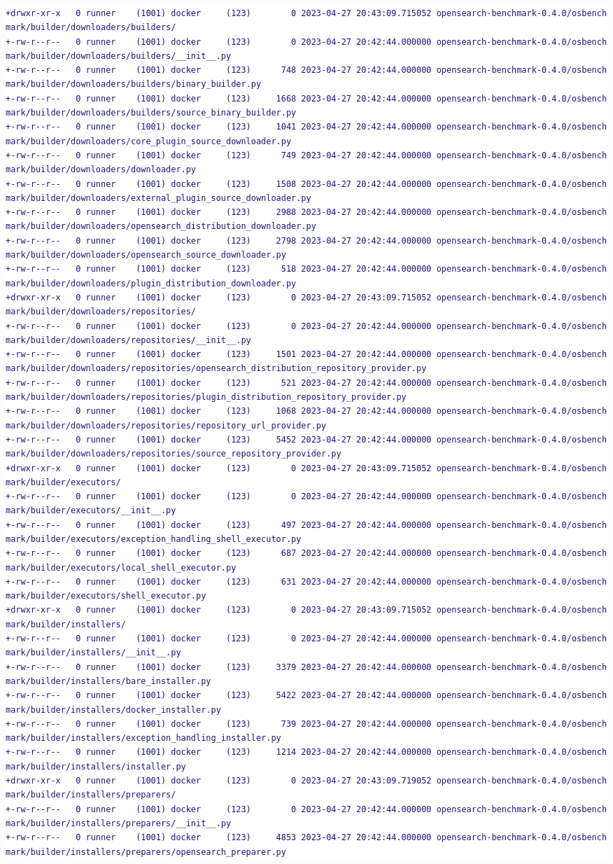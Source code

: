 ```diff
+drwxr-xr-x   0 runner    (1001) docker     (123)        0 2023-04-27 20:43:09.715052 opensearch-benchmark-0.4.0/osbenchmark/builder/downloaders/builders/
+-rw-r--r--   0 runner    (1001) docker     (123)        0 2023-04-27 20:42:44.000000 opensearch-benchmark-0.4.0/osbenchmark/builder/downloaders/builders/__init__.py
+-rw-r--r--   0 runner    (1001) docker     (123)      748 2023-04-27 20:42:44.000000 opensearch-benchmark-0.4.0/osbenchmark/builder/downloaders/builders/binary_builder.py
+-rw-r--r--   0 runner    (1001) docker     (123)     1668 2023-04-27 20:42:44.000000 opensearch-benchmark-0.4.0/osbenchmark/builder/downloaders/builders/source_binary_builder.py
+-rw-r--r--   0 runner    (1001) docker     (123)     1041 2023-04-27 20:42:44.000000 opensearch-benchmark-0.4.0/osbenchmark/builder/downloaders/core_plugin_source_downloader.py
+-rw-r--r--   0 runner    (1001) docker     (123)      749 2023-04-27 20:42:44.000000 opensearch-benchmark-0.4.0/osbenchmark/builder/downloaders/downloader.py
+-rw-r--r--   0 runner    (1001) docker     (123)     1508 2023-04-27 20:42:44.000000 opensearch-benchmark-0.4.0/osbenchmark/builder/downloaders/external_plugin_source_downloader.py
+-rw-r--r--   0 runner    (1001) docker     (123)     2988 2023-04-27 20:42:44.000000 opensearch-benchmark-0.4.0/osbenchmark/builder/downloaders/opensearch_distribution_downloader.py
+-rw-r--r--   0 runner    (1001) docker     (123)     2798 2023-04-27 20:42:44.000000 opensearch-benchmark-0.4.0/osbenchmark/builder/downloaders/opensearch_source_downloader.py
+-rw-r--r--   0 runner    (1001) docker     (123)      518 2023-04-27 20:42:44.000000 opensearch-benchmark-0.4.0/osbenchmark/builder/downloaders/plugin_distribution_downloader.py
+drwxr-xr-x   0 runner    (1001) docker     (123)        0 2023-04-27 20:43:09.715052 opensearch-benchmark-0.4.0/osbenchmark/builder/downloaders/repositories/
+-rw-r--r--   0 runner    (1001) docker     (123)        0 2023-04-27 20:42:44.000000 opensearch-benchmark-0.4.0/osbenchmark/builder/downloaders/repositories/__init__.py
+-rw-r--r--   0 runner    (1001) docker     (123)     1501 2023-04-27 20:42:44.000000 opensearch-benchmark-0.4.0/osbenchmark/builder/downloaders/repositories/opensearch_distribution_repository_provider.py
+-rw-r--r--   0 runner    (1001) docker     (123)      521 2023-04-27 20:42:44.000000 opensearch-benchmark-0.4.0/osbenchmark/builder/downloaders/repositories/plugin_distribution_repository_provider.py
+-rw-r--r--   0 runner    (1001) docker     (123)     1068 2023-04-27 20:42:44.000000 opensearch-benchmark-0.4.0/osbenchmark/builder/downloaders/repositories/repository_url_provider.py
+-rw-r--r--   0 runner    (1001) docker     (123)     5452 2023-04-27 20:42:44.000000 opensearch-benchmark-0.4.0/osbenchmark/builder/downloaders/repositories/source_repository_provider.py
+drwxr-xr-x   0 runner    (1001) docker     (123)        0 2023-04-27 20:43:09.715052 opensearch-benchmark-0.4.0/osbenchmark/builder/executors/
+-rw-r--r--   0 runner    (1001) docker     (123)        0 2023-04-27 20:42:44.000000 opensearch-benchmark-0.4.0/osbenchmark/builder/executors/__init__.py
+-rw-r--r--   0 runner    (1001) docker     (123)      497 2023-04-27 20:42:44.000000 opensearch-benchmark-0.4.0/osbenchmark/builder/executors/exception_handling_shell_executor.py
+-rw-r--r--   0 runner    (1001) docker     (123)      687 2023-04-27 20:42:44.000000 opensearch-benchmark-0.4.0/osbenchmark/builder/executors/local_shell_executor.py
+-rw-r--r--   0 runner    (1001) docker     (123)      631 2023-04-27 20:42:44.000000 opensearch-benchmark-0.4.0/osbenchmark/builder/executors/shell_executor.py
+drwxr-xr-x   0 runner    (1001) docker     (123)        0 2023-04-27 20:43:09.715052 opensearch-benchmark-0.4.0/osbenchmark/builder/installers/
+-rw-r--r--   0 runner    (1001) docker     (123)        0 2023-04-27 20:42:44.000000 opensearch-benchmark-0.4.0/osbenchmark/builder/installers/__init__.py
+-rw-r--r--   0 runner    (1001) docker     (123)     3379 2023-04-27 20:42:44.000000 opensearch-benchmark-0.4.0/osbenchmark/builder/installers/bare_installer.py
+-rw-r--r--   0 runner    (1001) docker     (123)     5422 2023-04-27 20:42:44.000000 opensearch-benchmark-0.4.0/osbenchmark/builder/installers/docker_installer.py
+-rw-r--r--   0 runner    (1001) docker     (123)      739 2023-04-27 20:42:44.000000 opensearch-benchmark-0.4.0/osbenchmark/builder/installers/exception_handling_installer.py
+-rw-r--r--   0 runner    (1001) docker     (123)     1214 2023-04-27 20:42:44.000000 opensearch-benchmark-0.4.0/osbenchmark/builder/installers/installer.py
+drwxr-xr-x   0 runner    (1001) docker     (123)        0 2023-04-27 20:43:09.719052 opensearch-benchmark-0.4.0/osbenchmark/builder/installers/preparers/
+-rw-r--r--   0 runner    (1001) docker     (123)        0 2023-04-27 20:42:44.000000 opensearch-benchmark-0.4.0/osbenchmark/builder/installers/preparers/__init__.py
+-rw-r--r--   0 runner    (1001) docker     (123)     4853 2023-04-27 20:42:44.000000 opensearch-benchmark-0.4.0/osbenchmark/builder/installers/preparers/opensearch_preparer.py
```